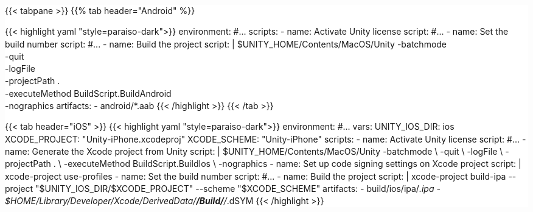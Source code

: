
{{< tabpane >}}
{{% tab header="Android" %}}

{{< highlight yaml "style=paraiso-dark">}}
  environment:
    #...
  scripts:
    - name: Activate Unity license
      script: #...
    - name: Set the build number
      script: #... 
    - name: Build the project
      script: | 
        $UNITY_HOME/Contents/MacOS/Unity -batchmode \
          -quit \
          -logFile \
          -projectPath . \
          -executeMethod BuildScript.BuildAndroid \
          -nographics
    artifacts:
      - android/*.aab
{{< /highlight >}}
{{< /tab >}}


{{< tab header="iOS" >}}
{{< highlight yaml "style=paraiso-dark">}}
  environment:
    #...
    vars:
      UNITY_IOS_DIR: ios
      XCODE_PROJECT: "Unity-iPhone.xcodeproj"
      XCODE_SCHEME: "Unity-iPhone"
  scripts:
    - name: Activate Unity license
      script: #...
    - name: Generate the Xcode project from Unity
      script: | 
        $UNITY_HOME/Contents/MacOS/Unity -batchmode \
          -quit \
          -logFile \
          -projectPath . \
          -executeMethod BuildScript.BuildIos \
          -nographics
    - name: Set up code signing settings on Xcode project
      script: | 
        xcode-project use-profiles
    - name: Set the build number
      script: #...
    - name: Build the project
      script: | 
        xcode-project build-ipa --project "$UNITY_IOS_DIR/$XCODE_PROJECT" --scheme "$XCODE_SCHEME"
    artifacts:
      - build/ios/ipa/*.ipa
      - $HOME/Library/Developer/Xcode/DerivedData/**/Build/**/*.dSYM
{{< /highlight >}}
